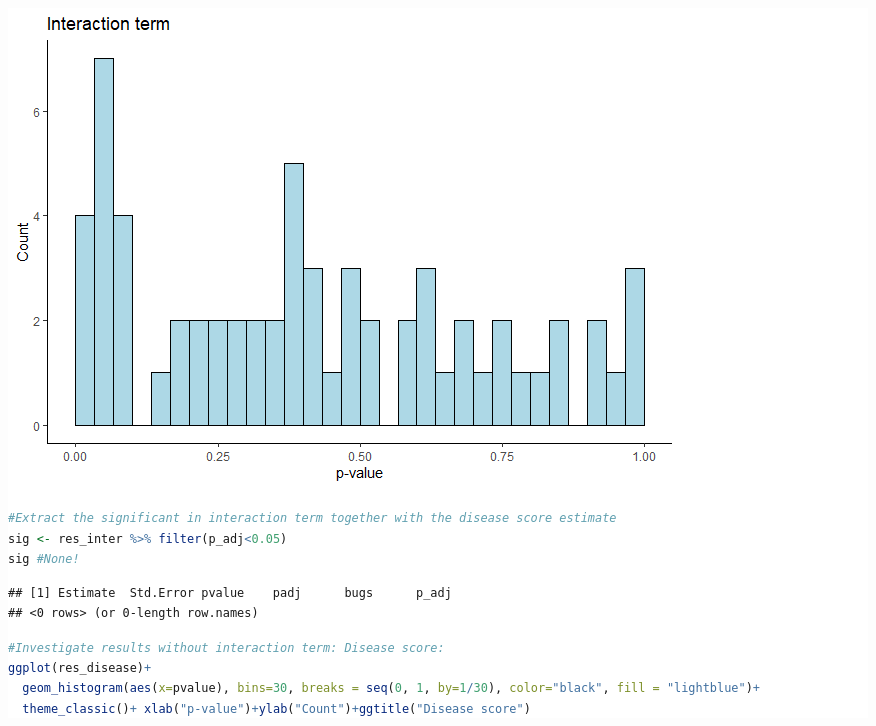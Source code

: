 ``` r
```

![](6_Functional_analyses_files/figure-gfm/unnamed-chunk-5-1.png)

``` r
#Extract the significant in interaction term together with the disease score estimate
sig <- res_inter %>% filter(p_adj<0.05)
sig #None!
```

    ## [1] Estimate  Std.Error pvalue    padj      bugs      p_adj    
    ## <0 rows> (or 0-length row.names)

``` r
#Investigate results without interaction term: Disease score:
ggplot(res_disease)+
  geom_histogram(aes(x=pvalue), bins=30, breaks = seq(0, 1, by=1/30), color="black", fill = "lightblue")+
  theme_classic()+ xlab("p-value")+ylab("Count")+ggtitle("Disease score")
```
